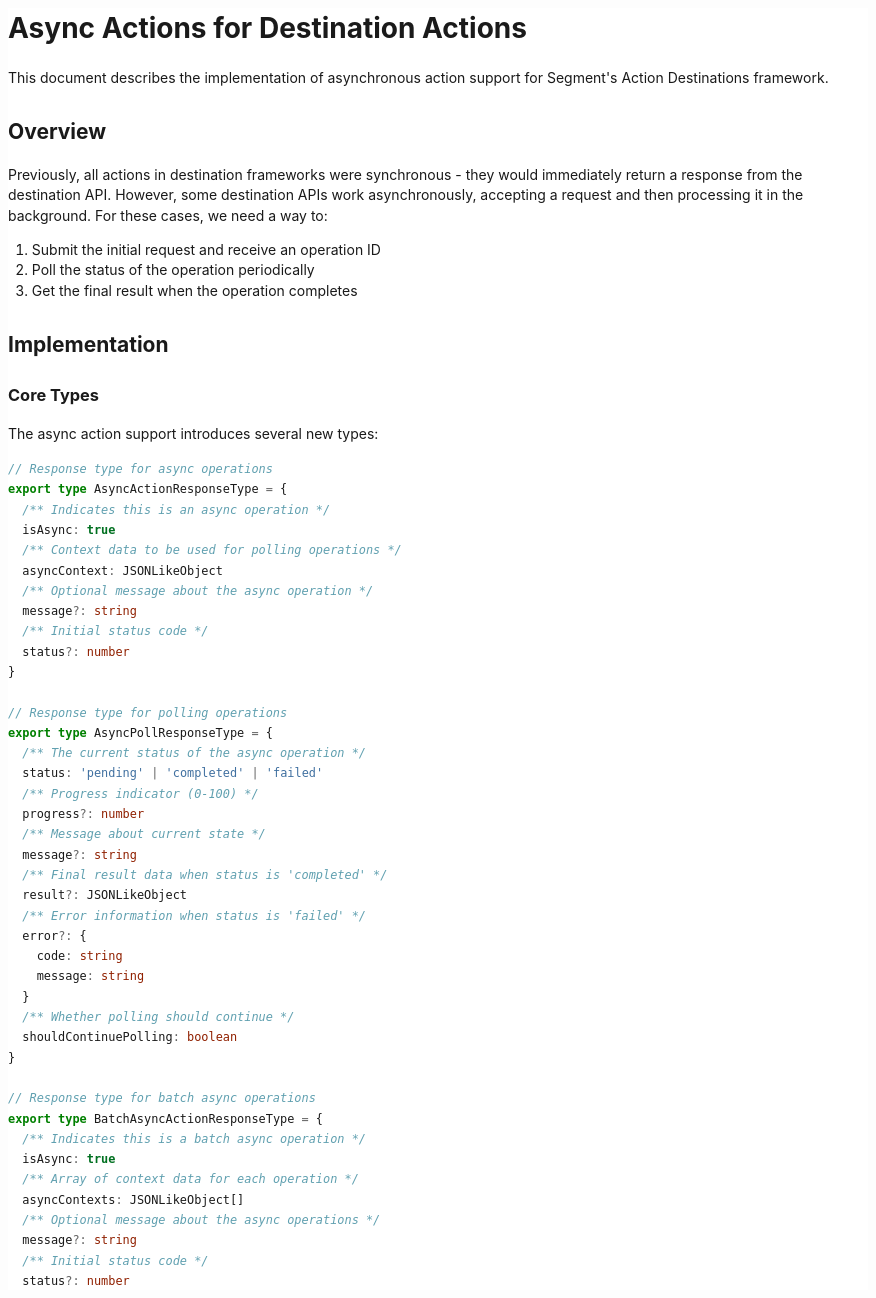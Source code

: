 # Async Actions for Destination Actions

This document describes the implementation of asynchronous action support for Segment's Action Destinations framework.

## Overview

Previously, all actions in destination frameworks were synchronous - they would immediately return a response from the destination API. However, some destination APIs work asynchronously, accepting a request and then processing it in the background. For these cases, we need a way to:

1. Submit the initial request and receive an operation ID
2. Poll the status of the operation periodically
3. Get the final result when the operation completes

## Implementation

### Core Types

The async action support introduces several new types:

```typescript
// Response type for async operations
export type AsyncActionResponseType = {
  /** Indicates this is an async operation */
  isAsync: true
  /** Context data to be used for polling operations */
  asyncContext: JSONLikeObject
  /** Optional message about the async operation */
  message?: string
  /** Initial status code */
  status?: number
}

// Response type for polling operations
export type AsyncPollResponseType = {
  /** The current status of the async operation */
  status: 'pending' | 'completed' | 'failed'
  /** Progress indicator (0-100) */
  progress?: number
  /** Message about current state */
  message?: string
  /** Final result data when status is 'completed' */
  result?: JSONLikeObject
  /** Error information when status is 'failed' */
  error?: {
    code: string
    message: string
  }
  /** Whether polling should continue */
  shouldContinuePolling: boolean
}

// Response type for batch async operations
export type BatchAsyncActionResponseType = {
  /** Indicates this is a batch async operation */
  isAsync: true
  /** Array of context data for each operation */
  asyncContexts: JSONLikeObject[]
  /** Optional message about the async operations */
  message?: string
  /** Initial status code */
  status?: number
```